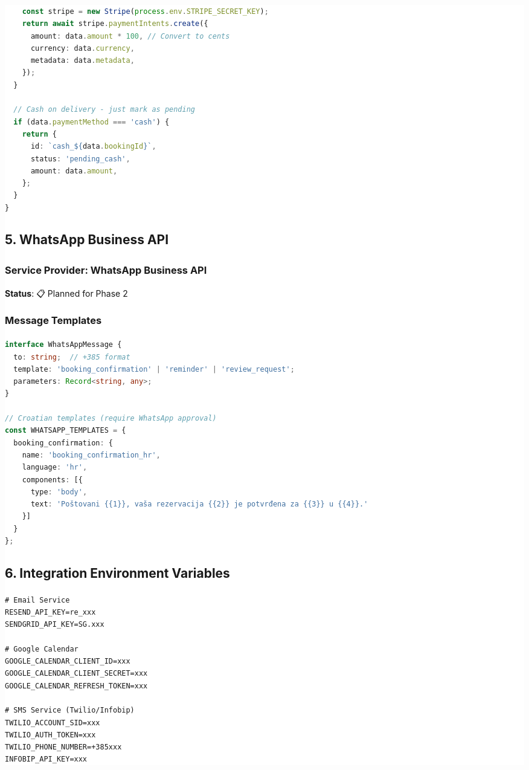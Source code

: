 ```typescript
    const stripe = new Stripe(process.env.STRIPE_SECRET_KEY);
    return await stripe.paymentIntents.create({
      amount: data.amount * 100, // Convert to cents
      currency: data.currency,
      metadata: data.metadata,
    });
  }
  
  // Cash on delivery - just mark as pending
  if (data.paymentMethod === 'cash') {
    return {
      id: `cash_${data.bookingId}`,
      status: 'pending_cash',
      amount: data.amount,
    };
  }
}
```

## 5. WhatsApp Business API

### Service Provider: WhatsApp Business API
**Status**: 📋 Planned for Phase 2

### Message Templates
```typescript
interface WhatsAppMessage {
  to: string;  // +385 format
  template: 'booking_confirmation' | 'reminder' | 'review_request';
  parameters: Record<string, any>;
}

// Croatian templates (require WhatsApp approval)
const WHATSAPP_TEMPLATES = {
  booking_confirmation: {
    name: 'booking_confirmation_hr',
    language: 'hr',
    components: [{
      type: 'body',
      text: 'Poštovani {{1}}, vaša rezervacija {{2}} je potvrđena za {{3}} u {{4}}.'
    }]
  }
};
```

## 6. Integration Environment Variables

```env
# Email Service
RESEND_API_KEY=re_xxx
SENDGRID_API_KEY=SG.xxx

# Google Calendar
GOOGLE_CALENDAR_CLIENT_ID=xxx
GOOGLE_CALENDAR_CLIENT_SECRET=xxx
GOOGLE_CALENDAR_REFRESH_TOKEN=xxx

# SMS Service (Twilio/Infobip)
TWILIO_ACCOUNT_SID=xxx
TWILIO_AUTH_TOKEN=xxx
TWILIO_PHONE_NUMBER=+385xxx
INFOBIP_API_KEY=xxx
```